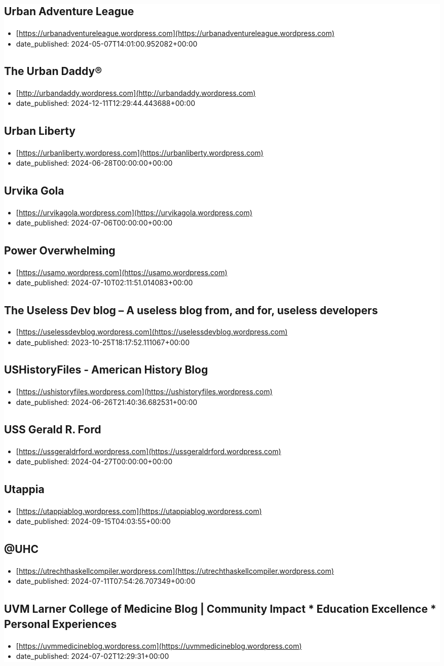  ## Urban Adventure League
 - [https://urbanadventureleague.wordpress.com](https://urbanadventureleague.wordpress.com)
 - date_published: 2024-05-07T14:01:00.952082+00:00

 ## The Urban Daddy®
 - [http://urbandaddy.wordpress.com](http://urbandaddy.wordpress.com)
 - date_published: 2024-12-11T12:29:44.443688+00:00

 ## Urban Liberty
 - [https://urbanliberty.wordpress.com](https://urbanliberty.wordpress.com)
 - date_published: 2024-06-28T00:00:00+00:00

 ## Urvika Gola
 - [https://urvikagola.wordpress.com](https://urvikagola.wordpress.com)
 - date_published: 2024-07-06T00:00:00+00:00

 ## Power Overwhelming
 - [https://usamo.wordpress.com](https://usamo.wordpress.com)
 - date_published: 2024-07-10T02:11:51.014083+00:00

 ## The Useless Dev blog – A useless blog from, and for, useless developers
 - [https://uselessdevblog.wordpress.com](https://uselessdevblog.wordpress.com)
 - date_published: 2023-10-25T18:17:52.111067+00:00

 ## USHistoryFiles - American History Blog
 - [https://ushistoryfiles.wordpress.com](https://ushistoryfiles.wordpress.com)
 - date_published: 2024-06-26T21:40:36.682531+00:00

 ## USS Gerald R. Ford
 - [https://ussgeraldrford.wordpress.com](https://ussgeraldrford.wordpress.com)
 - date_published: 2024-04-27T00:00:00+00:00

 ## Utappia
 - [https://utappiablog.wordpress.com](https://utappiablog.wordpress.com)
 - date_published: 2024-09-15T04:03:55+00:00

 ## @UHC
 - [https://utrechthaskellcompiler.wordpress.com](https://utrechthaskellcompiler.wordpress.com)
 - date_published: 2024-07-11T07:54:26.707349+00:00

 ## UVM Larner College of Medicine Blog | Community Impact * Education Excellence * Personal Experiences
 - [https://uvmmedicineblog.wordpress.com](https://uvmmedicineblog.wordpress.com)
 - date_published: 2024-07-02T12:29:31+00:00

